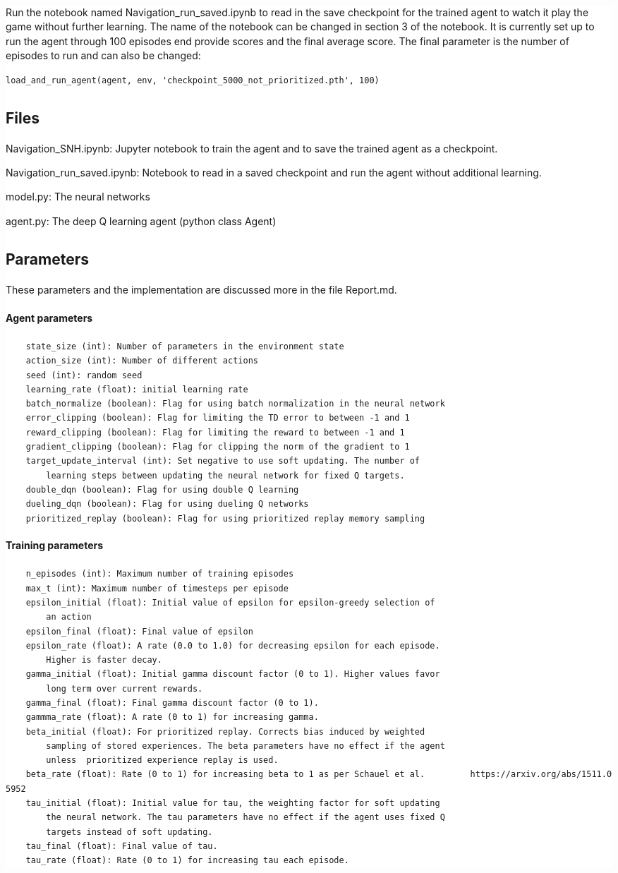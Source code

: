 Run the notebook named Navigation_run_saved.ipynb to read in the save checkpoint for the trained agent to watch it play the game without further learning. The name of the notebook can be changed in section 3 of the notebook. It is currently set up to run the agent through 100 episodes end provide scores and the final average score. The final parameter is the number of episodes to run and can also be changed:

`load_and_run_agent(agent, env, 'checkpoint_5000_not_prioritized.pth', 100)`



## Files

Navigation_SNH.ipynb: Jupyter notebook to train the agent and to save the trained agent as a checkpoint.

Navigation_run_saved.ipynb: Notebook to read in a saved checkpoint and run the agent without additional learning.

model.py: The neural networks

agent.py: The deep Q learning agent (python class Agent) 



## Parameters

These parameters and the implementation are discussed more in the file Report.md.

#### Agent parameters

        state_size (int): Number of parameters in the environment state
        action_size (int): Number of different actions
        seed (int): random seed
        learning_rate (float): initial learning rate
        batch_normalize (boolean): Flag for using batch normalization in the neural network
        error_clipping (boolean): Flag for limiting the TD error to between -1 and 1 
        reward_clipping (boolean): Flag for limiting the reward to between -1 and 1
        gradient_clipping (boolean): Flag for clipping the norm of the gradient to 1
        target_update_interval (int): Set negative to use soft updating. The number of
        	learning steps between updating the neural network for fixed Q targets. 
        double_dqn (boolean): Flag for using double Q learning
        dueling_dqn (boolean): Flag for using dueling Q networks
        prioritized_replay (boolean): Flag for using prioritized replay memory sampling
#### Training parameters

        n_episodes (int): Maximum number of training episodes
        max_t (int): Maximum number of timesteps per episode
        epsilon_initial (float): Initial value of epsilon for epsilon-greedy selection of
        	an action
        epsilon_final (float): Final value of epsilon
        epsilon_rate (float): A rate (0.0 to 1.0) for decreasing epsilon for each episode.
        	Higher is faster decay.
        gamma_initial (float): Initial gamma discount factor (0 to 1). Higher values favor
        	long term over current rewards.
        gamma_final (float): Final gamma discount factor (0 to 1).
        gammma_rate (float): A rate (0 to 1) for increasing gamma.
        beta_initial (float): For prioritized replay. Corrects bias induced by weighted
        	sampling of stored experiences. The beta parameters have no effect if the agent
        	unless  prioritized experience replay is used.
        beta_rate (float): Rate (0 to 1) for increasing beta to 1 as per Schauel et al. 		https://arxiv.org/abs/1511.05952
        tau_initial (float): Initial value for tau, the weighting factor for soft updating
        	the neural network. The tau parameters have no effect if the agent uses fixed Q
        	targets instead of soft updating.
        tau_final (float): Final value of tau.
        tau_rate (float): Rate (0 to 1) for increasing tau each episode.

